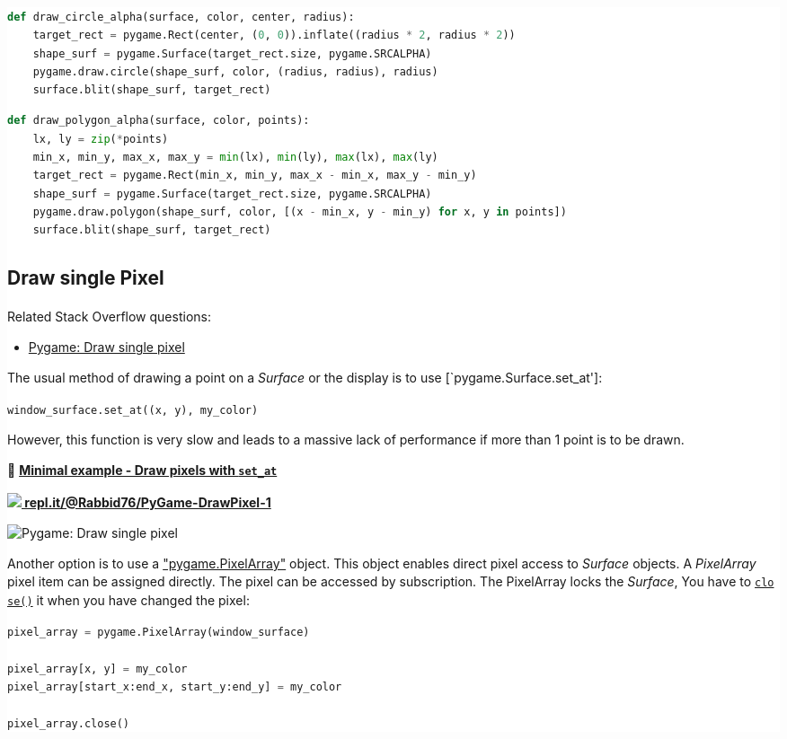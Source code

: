 ```py
def draw_circle_alpha(surface, color, center, radius):
    target_rect = pygame.Rect(center, (0, 0)).inflate((radius * 2, radius * 2))
    shape_surf = pygame.Surface(target_rect.size, pygame.SRCALPHA)
    pygame.draw.circle(shape_surf, color, (radius, radius), radius)
    surface.blit(shape_surf, target_rect)
```

```py
def draw_polygon_alpha(surface, color, points):
    lx, ly = zip(*points)
    min_x, min_y, max_x, max_y = min(lx), min(ly), max(lx), max(ly)
    target_rect = pygame.Rect(min_x, min_y, max_x - min_x, max_y - min_y)
    shape_surf = pygame.Surface(target_rect.size, pygame.SRCALPHA)
    pygame.draw.polygon(shape_surf, color, [(x - min_x, y - min_y) for x, y in points])
    surface.blit(shape_surf, target_rect)
```

## Draw single Pixel

Related Stack Overflow questions:

- [Pygame: Draw single pixel](https://stackoverflow.com/questions/10354638/pygame-draw-single-pixel/64571453#64571453)

The usual method of drawing a point on a _Surface_ or the display is to use  [`pygame.Surface.set_at']:

```py
window_surface.set_at((x, y), my_color)
```

However, this function is very slow and leads to a massive lack of performance if more than 1 point is to be drawn.

:scroll: **[Minimal example - Draw pixels with `set_at`](../../examples/minimal_examples/pygame_minimal_draw_pixels_1.py)**

**[![](https://i.stack.imgur.com/5jD0C.png) repl.it/@Rabbid76/PyGame-DrawPixel-1](https://replit.com/@Rabbid76/PyGame-DrawPixel-1#main.py)**

![Pygame: Draw single pixel](https://i.stack.imgur.com/OiqGY.png)

Another option is to use a ["pygame.PixelArray"](https://www.pygame.org/docs/ref/pixelarray.html) object. This object enables direct pixel access to _Surface_ objects. A _PixelArray_ pixel item can be assigned directly. The pixel can be accessed by subscription. The PixelArray locks the _Surface_, You have to [`close()`](https://www.pygame.org/docs/ref/pixelarray.html#pygame.PixelArray.close) it when you have changed the pixel:

```py
pixel_array = pygame.PixelArray(window_surface)

pixel_array[x, y] = my_color
pixel_array[start_x:end_x, start_y:end_y] = my_color

pixel_array.close()
```
